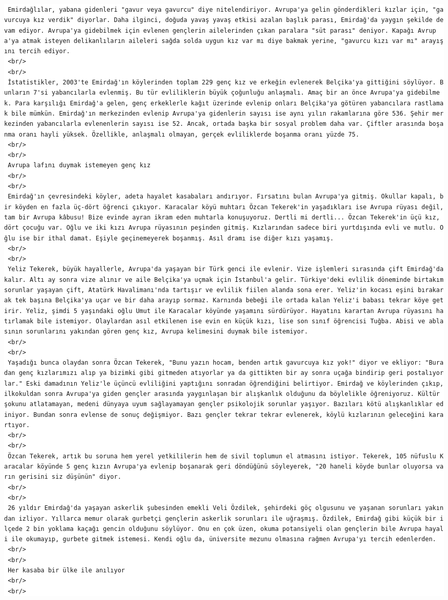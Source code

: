      Emirdağlılar, yabana gidenleri "gavur veya gavurcu" diye nitelendiriyor. Avrupa'ya gelin gönderdikleri kızlar için, "gavurcuya kız verdik" diyorlar. Daha ilginci, doğuda yavaş yavaş etkisi azalan başlık parası, Emirdağ'da yaygın şekilde devam ediyor. Avrupa'ya gidebilmek için evlenen gençlerin ailelerinden çıkan paralara "süt parası" deniyor. Kapağı Avrupa'ya atmak isteyen delikanlıların aileleri sağda solda uygun kız var mı diye bakmak yerine, "gavurcu kızı var mı" arayışını tercih ediyor.
     <br/>
     <br/>
     İstatistikler, 2003'te Emirdağ'ın köylerinden toplam 229 genç kız ve erkeğin evlenerek Belçika'ya gittiğini söylüyor. Bunların 7'si yabancılarla evlenmiş. Bu tür evliliklerin büyük çoğunluğu anlaşmalı. Amaç bir an önce Avrupa'ya gidebilmek. Para karşılığı Emirdağ'a gelen, genç erkeklerle kağıt üzerinde evlenip onları Belçika'ya götüren yabancılara rastlamak bile mümkün. Emirdağ'ın merkezinden evlenip Avrupa'ya gidenlerin sayısı ise aynı yılın rakamlarına göre 536. Şehir merkezinden yabancılarla evlenenlerin sayısı ise 52. Ancak, ortada başka bir sosyal problem daha var. Çiftler arasında boşanma oranı hayli yüksek. Özellikle, anlaşmalı olmayan, gerçek evliliklerde boşanma oranı yüzde 75.
     <br/>
     <br/>
     Avrupa lafını duymak istemeyen genç kız
     <br/>
     <br/>
     Emirdağ'ın çevresindeki köyler, adeta hayalet kasabaları andırıyor. Fırsatını bulan Avrupa'ya gitmiş. Okullar kapalı, bir köyden en fazla üç-dört öğrenci çıkıyor. Karacalar köyü muhtarı Özcan Tekerek'in yaşadıkları ise Avrupa rüyası değil, tam bir Avrupa kâbusu! Bize evinde ayran ikram eden muhtarla konuşuyoruz. Dertli mi dertli... Özcan Tekerek'in üçü kız, dört çocuğu var. Oğlu ve iki kızı Avrupa rüyasının peşinden gitmiş. Kızlarından sadece biri yurtdışında evli ve mutlu. Oğlu ise bir ithal damat. Eşiyle geçinemeyerek boşanmış. Asıl dramı ise diğer kızı yaşamış.
     <br/>
     <br/>
     Yeliz Tekerek, büyük hayallerle, Avrupa'da yaşayan bir Türk genci ile evlenir. Vize işlemleri sırasında çift Emirdağ'da kalır. Altı ay sonra vize alınır ve aile Belçika'ya uçmak için İstanbul'a gelir. Türkiye'deki evlilik döneminde birtakım sorunlar yaşayan çift, Atatürk Havalimanı'nda tartışır ve evlilik fiilen alanda sona erer. Yeliz'in kocası eşini bırakarak tek başına Belçika'ya uçar ve bir daha arayıp sormaz. Karnında bebeği ile ortada kalan Yeliz'i babası tekrar köye getirir. Yeliz, şimdi 5 yaşındaki oğlu Umut ile Karacalar köyünde yaşamını sürdürüyor. Hayatını karartan Avrupa rüyasını hatırlamak bile istemiyor. Olaylardan asıl etkilenen ise evin en küçük kızı, lise son sınıf öğrencisi Tuğba. Abisi ve ablasının sorunlarını yakından gören genç kız, Avrupa kelimesini duymak bile istemiyor.
     <br/>
     <br/>
     Yaşadığı bunca olaydan sonra Özcan Tekerek, "Bunu yazın hocam, benden artık gavurcuya kız yok!" diyor ve ekliyor: "Buradan genç kızlarımızı alıp ya bizimki gibi gitmeden atıyorlar ya da gittikten bir ay sonra uçağa bindirip geri postalıyorlar." Eski damadının Yeliz'le üçüncü evliliğini yaptığını sonradan öğrendiğini belirtiyor. Emirdağ ve köylerinden çıkıp, ilkokuldan sonra Avrupa'ya giden gençler arasında yaygınlaşan bir alışkanlık olduğunu da böylelikle öğreniyoruz. Kültür şokunu atlatamayan, medeni dünyaya uyum sağlayamayan gençler psikolojik sorunlar yaşıyor. Bazıları kötü alışkanlıklar ediniyor. Bundan sonra evlense de sonuç değişmiyor. Bazı gençler tekrar tekrar evlenerek, köylü kızlarının geleceğini karartıyor.
     <br/>
     <br/>
     Özcan Tekerek, artık bu soruna hem yerel yetkililerin hem de sivil toplumun el atmasını istiyor. Tekerek, 105 nüfuslu Karacalar köyünde 5 genç kızın Avrupa'ya evlenip boşanarak geri döndüğünü söyleyerek, "20 haneli köyde bunlar oluyorsa varın gerisini siz düşünün" diyor.
     <br/>
     <br/>
     26 yıldır Emirdağ'da yaşayan askerlik şubesinden emekli Veli Özdilek, şehirdeki göç olgusunu ve yaşanan sorunları yakından izliyor. Yıllarca memur olarak gurbetçi gençlerin askerlik sorunları ile uğraşmış. Özdilek, Emirdağ gibi küçük bir ilçede 2 bin yoklama kaçağı gencin olduğunu söylüyor. Onu en çok üzen, okuma potansiyeli olan gençlerin bile Avrupa hayali ile okumayıp, gurbete gitmek istemesi. Kendi oğlu da, üniversite mezunu olmasına rağmen Avrupa'yı tercih edenlerden.
     <br/>
     <br/>
     Her kasaba bir ülke ile anılıyor
     <br/>
     <br/>